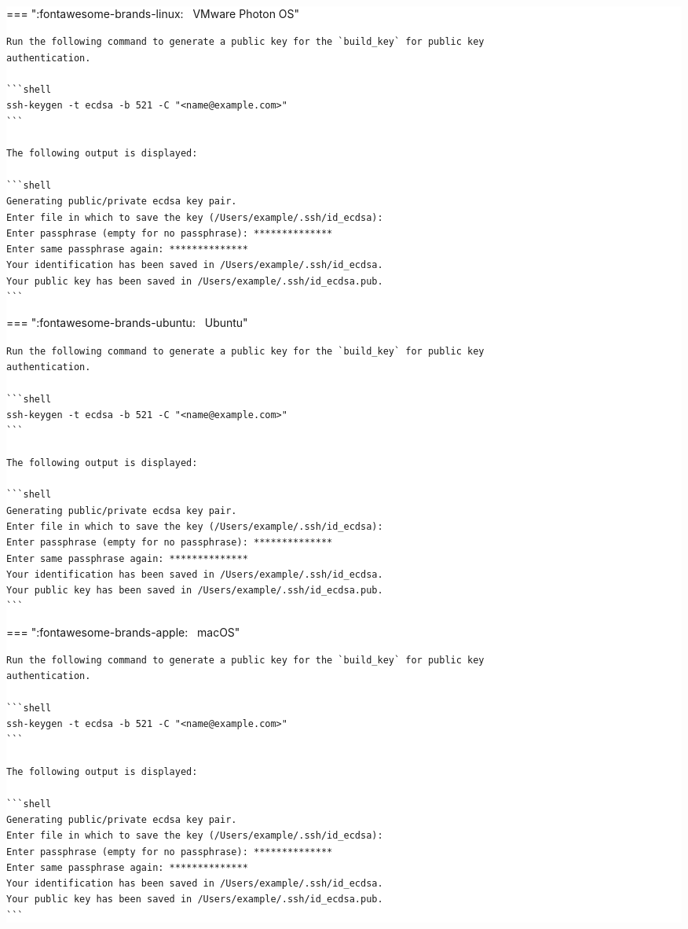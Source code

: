 === ":fontawesome-brands-linux: &nbsp; VMware Photon OS"

    Run the following command to generate a public key for the `build_key` for public key
    authentication.

    ```shell
    ssh-keygen -t ecdsa -b 521 -C "<name@example.com>"
    ```

    The following output is displayed:

    ```shell
    Generating public/private ecdsa key pair.
    Enter file in which to save the key (/Users/example/.ssh/id_ecdsa):
    Enter passphrase (empty for no passphrase): **************
    Enter same passphrase again: **************
    Your identification has been saved in /Users/example/.ssh/id_ecdsa.
    Your public key has been saved in /Users/example/.ssh/id_ecdsa.pub.
    ```

=== ":fontawesome-brands-ubuntu: &nbsp; Ubuntu"

    Run the following command to generate a public key for the `build_key` for public key
    authentication.

    ```shell
    ssh-keygen -t ecdsa -b 521 -C "<name@example.com>"
    ```

    The following output is displayed:

    ```shell
    Generating public/private ecdsa key pair.
    Enter file in which to save the key (/Users/example/.ssh/id_ecdsa):
    Enter passphrase (empty for no passphrase): **************
    Enter same passphrase again: **************
    Your identification has been saved in /Users/example/.ssh/id_ecdsa.
    Your public key has been saved in /Users/example/.ssh/id_ecdsa.pub.
    ```

=== ":fontawesome-brands-apple: &nbsp; macOS"

    Run the following command to generate a public key for the `build_key` for public key
    authentication.

    ```shell
    ssh-keygen -t ecdsa -b 521 -C "<name@example.com>"
    ```

    The following output is displayed:

    ```shell
    Generating public/private ecdsa key pair.
    Enter file in which to save the key (/Users/example/.ssh/id_ecdsa):
    Enter passphrase (empty for no passphrase): **************
    Enter same passphrase again: **************
    Your identification has been saved in /Users/example/.ssh/id_ecdsa.
    Your public key has been saved in /Users/example/.ssh/id_ecdsa.pub.
    ```
